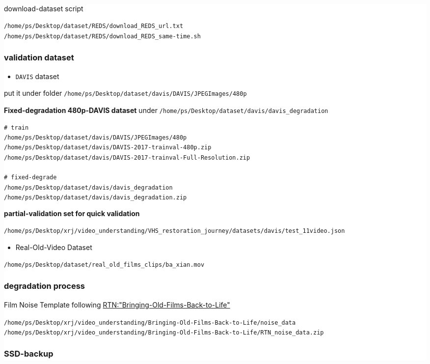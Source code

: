 

download-dataset script

```
/home/ps/Desktop/dataset/REDS/download_REDS_url.txt
/home/ps/Desktop/dataset/REDS/download_REDS_same-time.sh
```





### **validation dataset**

- `DAVIS` dataset

put it under folder `/home/ps/Desktop/dataset/davis/DAVIS/JPEGImages/480p`

**Fixed-degradation 480p-DAVIS dataset** under `/home/ps/Desktop/dataset/davis/davis_degradation`

```
# train
/home/ps/Desktop/dataset/davis/DAVIS/JPEGImages/480p
/home/ps/Desktop/dataset/davis/DAVIS-2017-trainval-480p.zip
/home/ps/Desktop/dataset/davis/DAVIS-2017-trainval-Full-Resolution.zip

# fixed-degrade
/home/ps/Desktop/dataset/davis/davis_degradation
/home/ps/Desktop/dataset/davis/davis_degradation.zip
```

**partial-validation set for quick validation**

```
/home/ps/Desktop/xrj/video_understanding/VHS_restoration_journey/datasets/davis/test_11video.json
```





- Real-Old-Video Dataset

```
/home/ps/Desktop/dataset/real_old_films_clips/ba_xian.mov
```





### degradation process

Film Noise Template following [RTN:"Bringing-Old-Films-Back-to-Life"]()

```
/home/ps/Desktop/xrj/video_understanding/Bringing-Old-Films-Back-to-Life/noise_data
/home/ps/Desktop/xrj/video_understanding/Bringing-Old-Films-Back-to-Life/RTN_noise_data.zip
```



### SSD-backup
